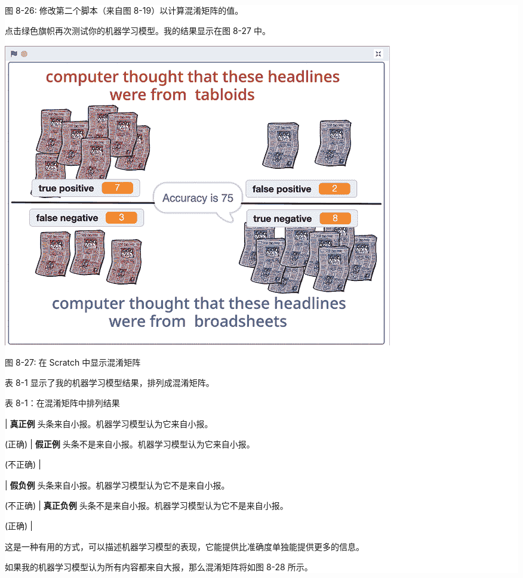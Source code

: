 图 8-26: 修改第二个脚本（来自图 8-19）以计算混淆矩阵的值。

点击绿色旗帜再次测试你的机器学习模型。我的结果显示在图 8-27 中。

![f08027](img/f08027.png)

图 8-27: 在 Scratch 中显示混淆矩阵

表 8-1 显示了我的机器学习模型结果，排列成混淆矩阵。

表 8-1：在混淆矩阵中排列结果

| **真正例** 头条来自小报。机器学习模型认为它来自小报。

(正确) | **假正例** 头条不是来自小报。机器学习模型认为它来自小报。

(不正确) |

| **假负例** 头条来自小报。机器学习模型认为它不是来自小报。

(不正确) | **真正负例** 头条不是来自小报。机器学习模型认为它不是来自小报。

(正确) |

这是一种有用的方式，可以描述机器学习模型的表现，它能提供比准确度单独能提供更多的信息。

如果我的机器学习模型认为所有内容都来自大报，那么混淆矩阵将如图 8-28 所示。
